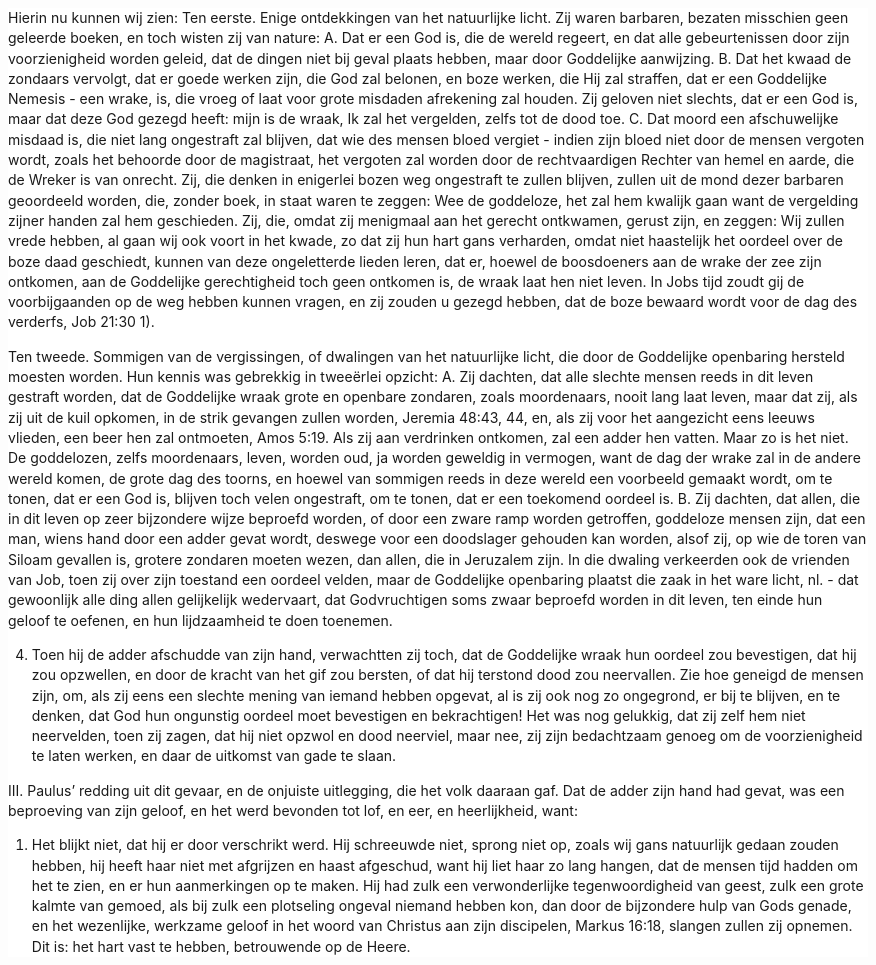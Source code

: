 Hierin nu kunnen wij zien:
Ten eerste. Enige ontdekkingen van het natuurlijke licht. Zij waren barbaren, bezaten misschien geen geleerde boeken, en toch wisten zij van nature:
A. Dat er een God is, die de wereld regeert, en dat alle gebeurtenissen door zijn voorzienigheid worden geleid, dat de dingen niet bij geval plaats hebben, maar door Goddelijke aanwijzing.
B. Dat het kwaad de zondaars vervolgt, dat er goede werken zijn, die God zal belonen, en boze werken, die Hij zal straffen, dat er een Goddelijke Nemesis - een wrake, is, die vroeg of laat voor grote misdaden afrekening zal houden. Zij geloven niet slechts, dat er een God is, maar dat deze God gezegd heeft: mijn is de wraak, Ik zal het vergelden, zelfs tot de dood toe.
C. Dat moord een afschuwelijke misdaad is, die niet lang ongestraft zal blijven, dat wie des mensen bloed vergiet - indien zijn bloed niet door de mensen vergoten wordt, zoals het behoorde door de magistraat, het vergoten zal worden door de rechtvaardigen Rechter van hemel en aarde, die de Wreker is van onrecht. Zij, die denken in enigerlei bozen weg ongestraft te zullen blijven, zullen uit de mond dezer barbaren geoordeeld worden, die, zonder boek, in staat waren te zeggen: Wee de goddeloze, het zal hem kwalijk gaan want de vergelding zijner handen zal hem geschieden. Zij, die, omdat zij menigmaal aan het gerecht ontkwamen, gerust zijn, en zeggen: Wij zullen vrede hebben, al gaan wij ook voort in het kwade, zo dat zij hun hart gans verharden, omdat niet haastelijk het oordeel over de boze daad geschiedt, kunnen van deze ongeletterde lieden leren, dat er, hoewel de boosdoeners aan de wrake der zee zijn ontkomen, aan de Goddelijke gerechtigheid toch geen ontkomen is, de wraak laat hen niet leven. In Jobs tijd zoudt gij de voorbijgaanden op de weg hebben kunnen vragen, en zij zouden u gezegd hebben, dat de boze bewaard wordt voor de dag des verderfs, Job 21:30 1).

Ten tweede. Sommigen van de vergissingen, of dwalingen van het natuurlijke licht, die door de Goddelijke openbaring hersteld moesten worden. Hun kennis was gebrekkig in tweeërlei opzicht:
A. Zij dachten, dat alle slechte mensen reeds in dit leven gestraft worden, dat de Goddelijke wraak grote en openbare zondaren, zoals moordenaars, nooit lang laat leven, maar dat zij, als zij uit de kuil opkomen, in de strik gevangen zullen worden, Jeremia 48:43, 44, en, als zij voor het aangezicht eens leeuws vlieden, een beer hen zal ontmoeten, Amos 5:19. Als zij aan verdrinken ontkomen, zal een adder hen vatten. Maar zo is het niet. De goddelozen, zelfs moordenaars, leven, worden oud, ja worden geweldig in vermogen, want de dag der wrake zal in de andere wereld komen, de grote dag des toorns, en hoewel van sommigen reeds in deze wereld een voorbeeld gemaakt wordt, om te tonen, dat er een God is, blijven toch velen ongestraft, om te tonen, dat er een toekomend oordeel is.
B. Zij dachten, dat allen, die in dit leven op zeer bijzondere wijze beproefd worden, of door een zware ramp worden getroffen, goddeloze mensen zijn, dat een man, wiens hand door een adder gevat wordt, deswege voor een doodslager gehouden kan worden, alsof zij, op wie de toren van Siloam gevallen is, grotere zondaren moeten wezen, dan allen, die in Jeruzalem zijn. In die dwaling verkeerden ook de vrienden van Job, toen zij over zijn toestand een oordeel velden, maar de Goddelijke openbaring plaatst die zaak in het ware licht, nl. - dat gewoonlijk alle ding allen gelijkelijk wedervaart, dat Godvruchtigen soms zwaar beproefd worden in dit leven, ten einde hun geloof te oefenen, en hun lijdzaamheid te doen toenemen.

4. Toen hij de adder afschudde van zijn hand, verwachtten zij toch, dat de Goddelijke wraak hun oordeel zou bevestigen, dat hij zou opzwellen, en door de kracht van het gif zou bersten, of dat hij terstond dood zou neervallen. Zie hoe geneigd de mensen zijn, om, als zij eens een slechte mening van iemand hebben opgevat, al is zij ook nog zo ongegrond, er bij te blijven, en te denken, dat God hun ongunstig oordeel moet bevestigen en bekrachtigen! Het was nog gelukkig, dat zij zelf hem niet neervelden, toen zij zagen, dat hij niet opzwol en dood neerviel, maar nee, zij zijn bedachtzaam genoeg om de voorzienigheid te laten werken, en daar de uitkomst van gade te slaan.

III. Paulus’ redding uit dit gevaar, en de onjuiste uitlegging, die het volk daaraan gaf. Dat de adder zijn hand had gevat, was een beproeving van zijn geloof, en het werd bevonden tot lof, en eer, en heerlijkheid, want: 
1. Het blijkt niet, dat hij er door verschrikt werd. Hij schreeuwde niet, sprong niet op, zoals wij gans natuurlijk gedaan zouden hebben, hij heeft haar niet met afgrijzen en haast afgeschud, want hij liet haar zo lang hangen, dat de mensen tijd hadden om het te zien, en er hun aanmerkingen op te maken. Hij had zulk een verwonderlijke tegenwoordigheid van geest, zulk een grote kalmte van gemoed, als bij zulk een plotseling ongeval niemand hebben kon, dan door de bijzondere hulp van Gods genade, en het wezenlijke, werkzame geloof in het woord van Christus aan zijn discipelen, Markus 16:18, slangen zullen zij opnemen. Dit is: het hart vast te hebben, betrouwende op de Heere. 